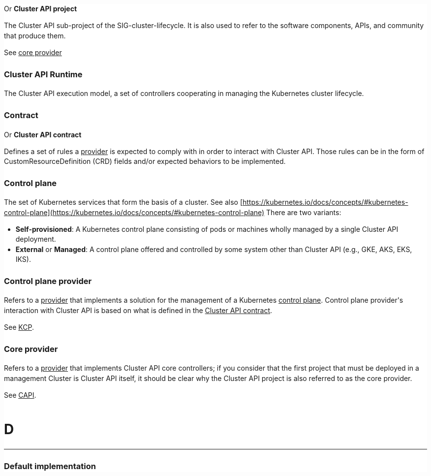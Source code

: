 Or __Cluster API project__

The Cluster API sub-project of the SIG-cluster-lifecycle. It is also used to refer to the software components, APIs, and community that produce them.

See [core provider](#core-provider)

### Cluster API Runtime

The Cluster API execution model, a set of controllers cooperating in managing the Kubernetes cluster lifecycle.

### Contract

Or __Cluster API contract__

Defines a set of rules a [provider](#provider) is expected to comply with in order to interact with Cluster API.
Those rules can be in the form of CustomResourceDefinition (CRD) fields and/or expected behaviors to be implemented.

### Control plane

The set of Kubernetes services that form the basis of a cluster. See also [https://kubernetes.io/docs/concepts/#kubernetes-control-plane](https://kubernetes.io/docs/concepts/#kubernetes-control-plane) There are two variants:

* __Self-provisioned__: A Kubernetes control plane consisting of pods or machines wholly managed by a single Cluster API deployment.
* __External__ or __Managed__: A control plane offered and controlled by some system other than Cluster API (e.g., GKE, AKS, EKS, IKS).

### Control plane provider

Refers to a [provider](#provider) that implements a solution for the management of a Kubernetes [control plane](#control-plane).
Control plane provider's interaction with Cluster API is based on what is defined in the [Cluster API contract](#contract).

See [KCP](#kcp).

### Core provider

Refers to a [provider](#provider) that implements Cluster API core controllers; if you 
consider that the first project that must be deployed in a management Cluster is Cluster API itself, it should be clear why
the Cluster API project is also referred to as the core provider.

See [CAPI](#cluster-api).

# D
---

### Default implementation
